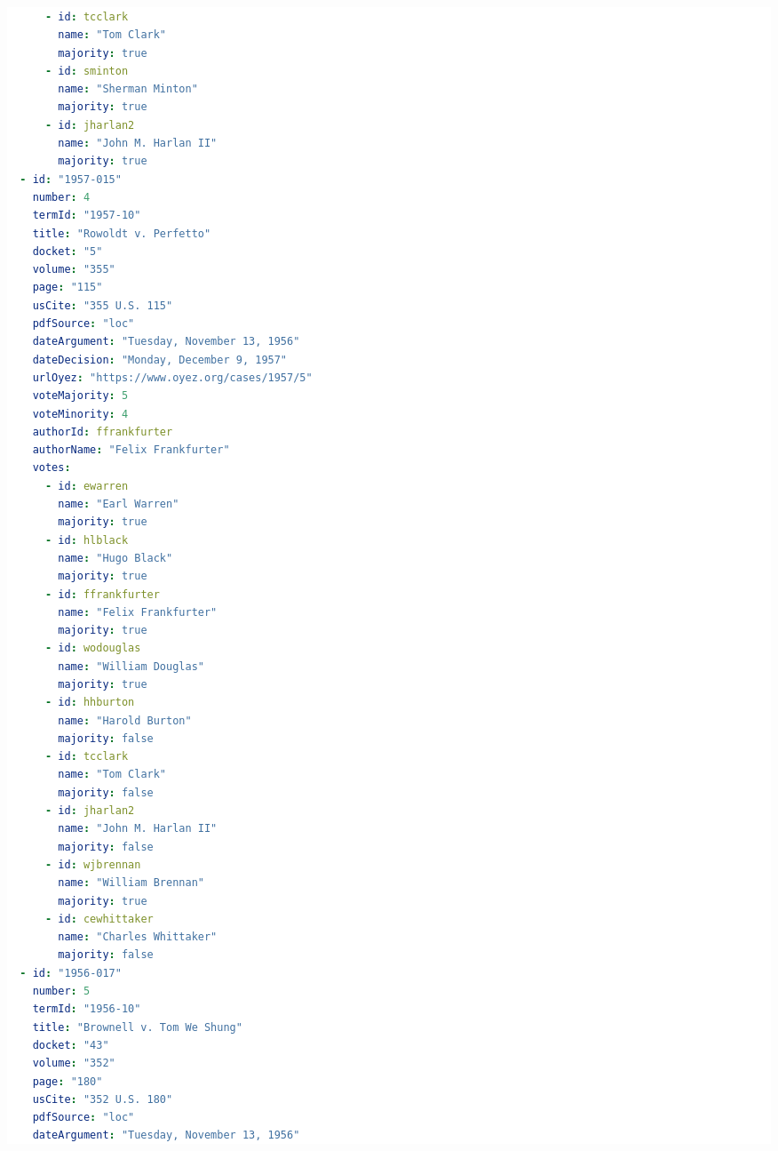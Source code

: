```yaml
      - id: tcclark
        name: "Tom Clark"
        majority: true
      - id: sminton
        name: "Sherman Minton"
        majority: true
      - id: jharlan2
        name: "John M. Harlan II"
        majority: true
  - id: "1957-015"
    number: 4
    termId: "1957-10"
    title: "Rowoldt v. Perfetto"
    docket: "5"
    volume: "355"
    page: "115"
    usCite: "355 U.S. 115"
    pdfSource: "loc"
    dateArgument: "Tuesday, November 13, 1956"
    dateDecision: "Monday, December 9, 1957"
    urlOyez: "https://www.oyez.org/cases/1957/5"
    voteMajority: 5
    voteMinority: 4
    authorId: ffrankfurter
    authorName: "Felix Frankfurter"
    votes:
      - id: ewarren
        name: "Earl Warren"
        majority: true
      - id: hlblack
        name: "Hugo Black"
        majority: true
      - id: ffrankfurter
        name: "Felix Frankfurter"
        majority: true
      - id: wodouglas
        name: "William Douglas"
        majority: true
      - id: hhburton
        name: "Harold Burton"
        majority: false
      - id: tcclark
        name: "Tom Clark"
        majority: false
      - id: jharlan2
        name: "John M. Harlan II"
        majority: false
      - id: wjbrennan
        name: "William Brennan"
        majority: true
      - id: cewhittaker
        name: "Charles Whittaker"
        majority: false
  - id: "1956-017"
    number: 5
    termId: "1956-10"
    title: "Brownell v. Tom We Shung"
    docket: "43"
    volume: "352"
    page: "180"
    usCite: "352 U.S. 180"
    pdfSource: "loc"
    dateArgument: "Tuesday, November 13, 1956"
```